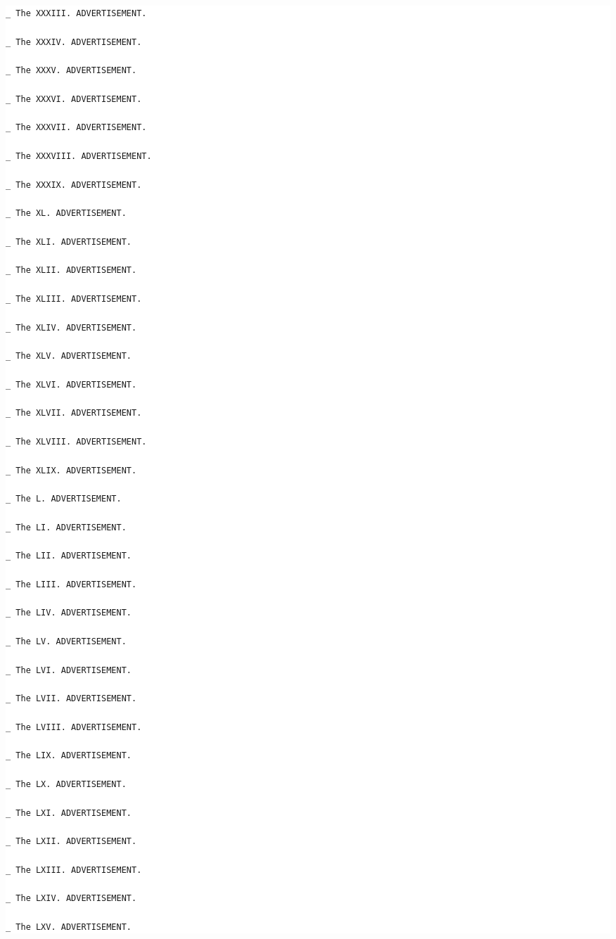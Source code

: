     _ The XXXIII. ADVERTISEMENT.

    _ The XXXIV. ADVERTISEMENT.

    _ The XXXV. ADVERTISEMENT.

    _ The XXXVI. ADVERTISEMENT.

    _ The XXXVII. ADVERTISEMENT.

    _ The XXXVIII. ADVERTISEMENT.

    _ The XXXIX. ADVERTISEMENT.

    _ The XL. ADVERTISEMENT.

    _ The XLI. ADVERTISEMENT.

    _ The XLII. ADVERTISEMENT.

    _ The XLIII. ADVERTISEMENT.

    _ The XLIV. ADVERTISEMENT.

    _ The XLV. ADVERTISEMENT.

    _ The XLVI. ADVERTISEMENT.

    _ The XLVII. ADVERTISEMENT.

    _ The XLVIII. ADVERTISEMENT.

    _ The XLIX. ADVERTISEMENT.

    _ The L. ADVERTISEMENT.

    _ The LI. ADVERTISEMENT.

    _ The LII. ADVERTISEMENT.

    _ The LIII. ADVERTISEMENT.

    _ The LIV. ADVERTISEMENT.

    _ The LV. ADVERTISEMENT.

    _ The LVI. ADVERTISEMENT.

    _ The LVII. ADVERTISEMENT.

    _ The LVIII. ADVERTISEMENT.

    _ The LIX. ADVERTISEMENT.

    _ The LX. ADVERTISEMENT.

    _ The LXI. ADVERTISEMENT.

    _ The LXII. ADVERTISEMENT.

    _ The LXIII. ADVERTISEMENT.

    _ The LXIV. ADVERTISEMENT.

    _ The LXV. ADVERTISEMENT.
